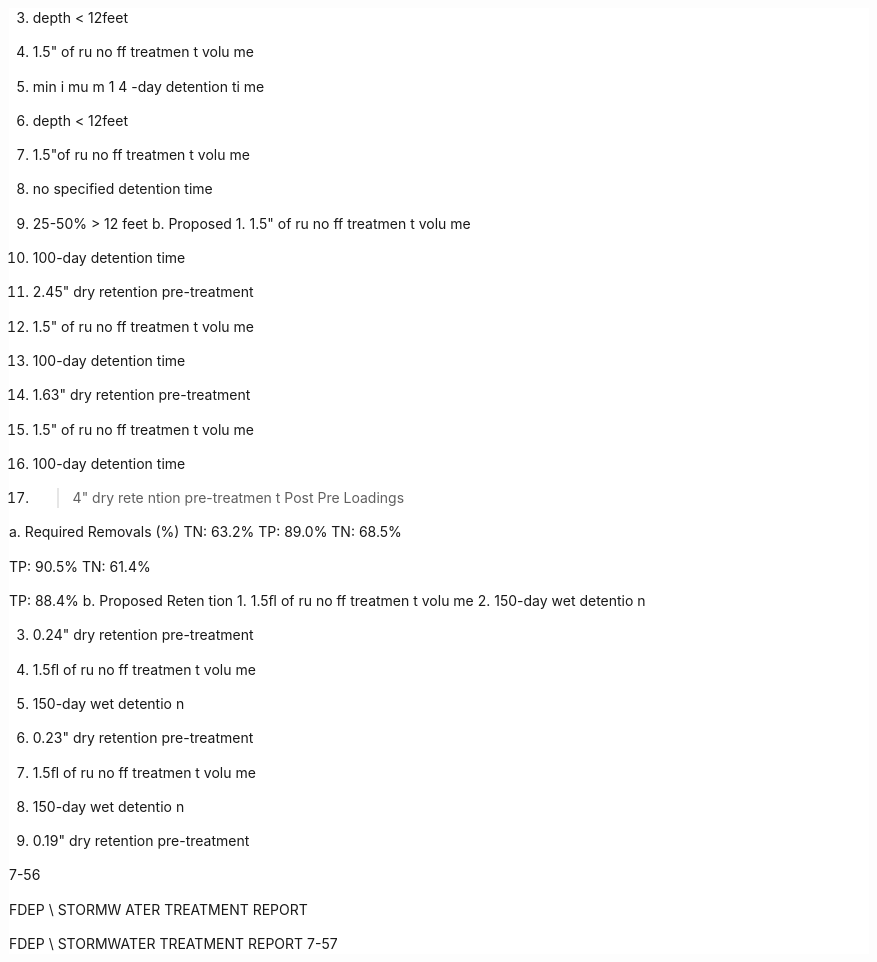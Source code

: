 3.   depth < 12feet 
1.   1.5" of ru no ff treatmen t volu me 

2.   min i mu m 1 4 -day detention ti me  

3.   depth < 12feet 
1.   1.5"of  ru no ff treatmen t volu me 

2.   no specified detention time 

3.   25-50% > 12  feet 
b.  Proposed 1.   1.5" of ru no ff treatmen t volu me 
2.   100-day detention time 

3.   2.45" dry retention pre-treatment 
1.   1.5" of ru no ff treatmen t volu me 

2.   100-day detention time 

3.   1.63" dry retention pre-treatment 
1.   1.5" of ru no ff treatmen t volu me 

2.   100-day detention time 

3.   >4" dry rete ntion pre-treatmen t 
Post 
 Pre Loadings
 
   
a.  Required Removals (%)   TN:  63.2% 
 TP:  89.0% 
 TN:  68.5% 

 TP:  90.5% 
 TN:  61.4% 

 TP:  88.4% 
b.  Proposed Reten tion 1.   1.5ﬂ of ru no ff  treatmen t volu me 
2.   150-day wet detentio n  

3.   0.24" dry retention pre-treatment 
1.   1.5ﬂ of ru no ff treatmen t volu me 

2.   150-day wet detentio n  

3.   0.23" dry retention pre-treatment 
1.   1.5ﬂ of ru no ff treatmen t volu me 

2.   150-day wet detentio n  

3.   0.19" dry retention pre-treatment 
 
 
 
7-56
 
FDEP \ STORMW ATER  TREATMENT  REPORT 

FDEP \ STORMWATER  TREATMENT  REPORT 
7-57 
 
 